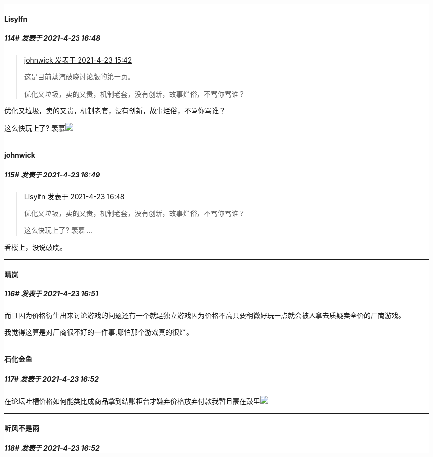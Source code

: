
-----

####  Lisylfn  
##### 114#       发表于 2021-4-23 16:48


<blockquote><a href="httphttps://bbs.saraba1st.com/2b/forum.php?mod=redirect&amp;goto=findpost&amp;pid=51035710&amp;ptid=2000599" target="_blank">johnwick 发表于 2021-4-23 15:42</a>

这是目前蒸汽破晓讨论版的第一页。


优化又垃圾，卖的又贵，机制老套，没有创新，故事烂俗，不骂你骂谁？</blockquote>
优化又垃圾，卖的又贵，机制老套，没有创新，故事烂俗，不骂你骂谁？

这么快玩上了? 羡慕<img src="https://static.saraba1st.com/image/smiley/face2017/136.png" referrerpolicy="no-referrer">


-----

####  johnwick  
##### 115#       发表于 2021-4-23 16:49


<blockquote><a href="httphttps://bbs.saraba1st.com/2b/forum.php?mod=redirect&amp;goto=findpost&amp;pid=51036472&amp;ptid=2000599" target="_blank">Lisylfn 发表于 2021-4-23 16:48</a>

优化又垃圾，卖的又贵，机制老套，没有创新，故事烂俗，不骂你骂谁？

这么快玩上了? 羡慕 ...</blockquote>
看楼上，没说破晓。


-----

####  晴岚  
##### 116#       发表于 2021-4-23 16:51


而且因为价格衍生出来讨论游戏的问题还有一个就是独立游戏因为价格不高只要稍微好玩一点就会被人拿去质疑卖全价的厂商游戏。

我觉得这算是对厂商很不好的一件事,哪怕那个游戏真的很烂。


-----

####  石化金鱼  
##### 117#       发表于 2021-4-23 16:52


在论坛吐槽价格如何能类比成商品拿到结账柜台才嫌弃价格放弃付款我暂且蒙在鼓里<img src="https://static.saraba1st.com/image/smiley/face2017/049.png" referrerpolicy="no-referrer">


-----

####  听风不是雨  
##### 118#       发表于 2021-4-23 16:52
